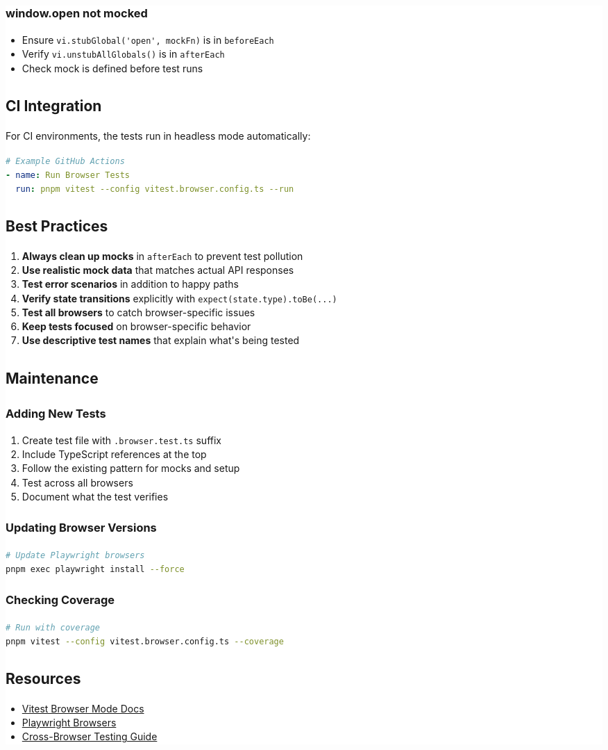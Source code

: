### window.open not mocked
- Ensure `vi.stubGlobal('open', mockFn)` is in `beforeEach`
- Verify `vi.unstubAllGlobals()` is in `afterEach`
- Check mock is defined before test runs

## CI Integration

For CI environments, the tests run in headless mode automatically:

```yaml
# Example GitHub Actions
- name: Run Browser Tests
  run: pnpm vitest --config vitest.browser.config.ts --run
```

## Best Practices

1. **Always clean up mocks** in `afterEach` to prevent test pollution
2. **Use realistic mock data** that matches actual API responses
3. **Test error scenarios** in addition to happy paths
4. **Verify state transitions** explicitly with `expect(state.type).toBe(...)`
5. **Test all browsers** to catch browser-specific issues
6. **Keep tests focused** on browser-specific behavior
7. **Use descriptive test names** that explain what's being tested

## Maintenance

### Adding New Tests
1. Create test file with `.browser.test.ts` suffix
2. Include TypeScript references at the top
3. Follow the existing pattern for mocks and setup
4. Test across all browsers
5. Document what the test verifies

### Updating Browser Versions
```bash
# Update Playwright browsers
pnpm exec playwright install --force
```

### Checking Coverage
```bash
# Run with coverage
pnpm vitest --config vitest.browser.config.ts --coverage
```

## Resources

- [Vitest Browser Mode Docs](https://vitest.dev/guide/browser/)
- [Playwright Browsers](https://playwright.dev/docs/browsers)
- [Cross-Browser Testing Guide](https://developer.mozilla.org/en-US/docs/Learn/Tools_and_testing/Cross_browser_testing)

